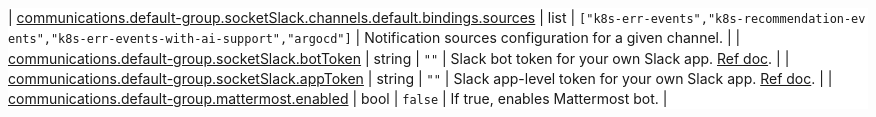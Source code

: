 | [communications.default-group.socketSlack.channels.default.bindings.sources](https://github.com/kubeshop/botkube/blob/release-1.5/helm/botkube/values.yaml#L763)                              | list   | `["k8s-err-events","k8s-recommendation-events","k8s-err-events-with-ai-support","argocd"]`                                                                                                                                                                                                                                                                                                                                                                                                                                                                                                                                   | Notification sources configuration for a given channel.                                                                                                                                                                                                                                                                                                                                                                                                            |
| [communications.default-group.socketSlack.botToken](https://github.com/kubeshop/botkube/blob/release-1.5/helm/botkube/values.yaml#L770)                                                       | string | `""`                                                                                                                                                                                                                                                                                                                                                                                                                                                                                                                                                                                                                         | Slack bot token for your own Slack app. [Ref doc](https://api.slack.com/authentication/token-types).                                                                                                                                                                                                                                                                                                                                                               |
| [communications.default-group.socketSlack.appToken](https://github.com/kubeshop/botkube/blob/release-1.5/helm/botkube/values.yaml#L773)                                                       | string | `""`                                                                                                                                                                                                                                                                                                                                                                                                                                                                                                                                                                                                                         | Slack app-level token for your own Slack app. [Ref doc](https://api.slack.com/authentication/token-types).                                                                                                                                                                                                                                                                                                                                                         |
| [communications.default-group.mattermost.enabled](https://github.com/kubeshop/botkube/blob/release-1.5/helm/botkube/values.yaml#L777)                                                         | bool   | `false`                                                                                                                                                                                                                                                                                                                                                                                                                                                                                                                                                                                                                      | If true, enables Mattermost bot.                                                                                                                                                                                                                                                                                                                                                                                                                                   |